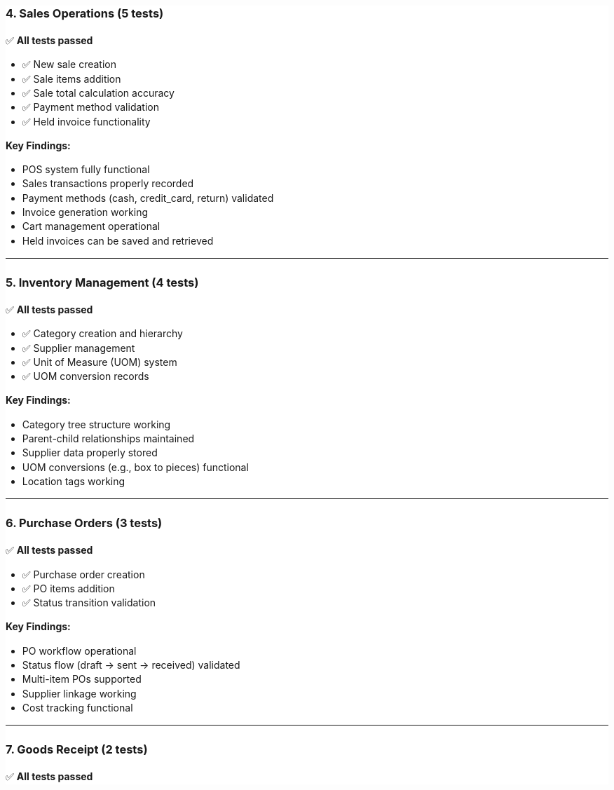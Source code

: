 
### 4. Sales Operations (5 tests)
✅ **All tests passed**

- ✅ New sale creation
- ✅ Sale items addition
- ✅ Sale total calculation accuracy
- ✅ Payment method validation
- ✅ Held invoice functionality

**Key Findings:**
- POS system fully functional
- Sales transactions properly recorded
- Payment methods (cash, credit_card, return) validated
- Invoice generation working
- Cart management operational
- Held invoices can be saved and retrieved

---

### 5. Inventory Management (4 tests)
✅ **All tests passed**

- ✅ Category creation and hierarchy
- ✅ Supplier management
- ✅ Unit of Measure (UOM) system
- ✅ UOM conversion records

**Key Findings:**
- Category tree structure working
- Parent-child relationships maintained
- Supplier data properly stored
- UOM conversions (e.g., box to pieces) functional
- Location tags working

---

### 6. Purchase Orders (3 tests)
✅ **All tests passed**

- ✅ Purchase order creation
- ✅ PO items addition
- ✅ Status transition validation

**Key Findings:**
- PO workflow operational
- Status flow (draft → sent → received) validated
- Multi-item POs supported
- Supplier linkage working
- Cost tracking functional

---

### 7. Goods Receipt (2 tests)
✅ **All tests passed**
